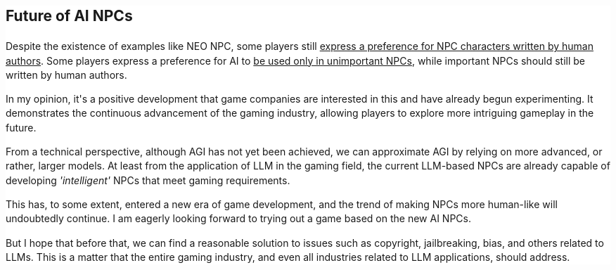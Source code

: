 ## Future of AI NPCs

Despite the existence of examples like NEO NPC, some players still [express a preference for NPC characters written by human authors](https://www.reddit.com/r/GhostRecon/comments/1bjh1e1/comment/kvr88fw/?utm_source=share&utm_medium=web3x&utm_name=web3xcss&utm_term=1&utm_content=share_button).
Some players express a preference for AI to [be used only in unimportant NPCs](https://www.reddit.com/r/GhostRecon/comments/1bjh1e1/comment/kvr78uz/?utm_source=share&utm_medium=web3x&utm_name=web3xcss&utm_term=1&utm_content=share_button), while important NPCs should still be written by human authors.

In my opinion, it's a positive development that game companies are interested in this and have already begun experimenting.
It demonstrates the continuous advancement of the gaming industry,
allowing players to explore more intriguing gameplay in the future.

From a technical perspective, although AGI has not yet been achieved,
we can approximate AGI by relying on more advanced, or rather, larger models.
At least from the application of LLM in the gaming field,
the current LLM-based NPCs are already capable of developing _'intelligent'_ NPCs that meet gaming requirements.

This has, to some extent, entered a new era of game development,
and the trend of making NPCs more human-like will undoubtedly continue.
I am eagerly looking forward to trying out a game based on the new AI NPCs.

But I hope that before that, we can find a reasonable solution to issues such as copyright, jailbreaking, bias, and others related to LLMs.
This is a matter that the entire gaming industry, and even all industries related to LLM applications, should address.
